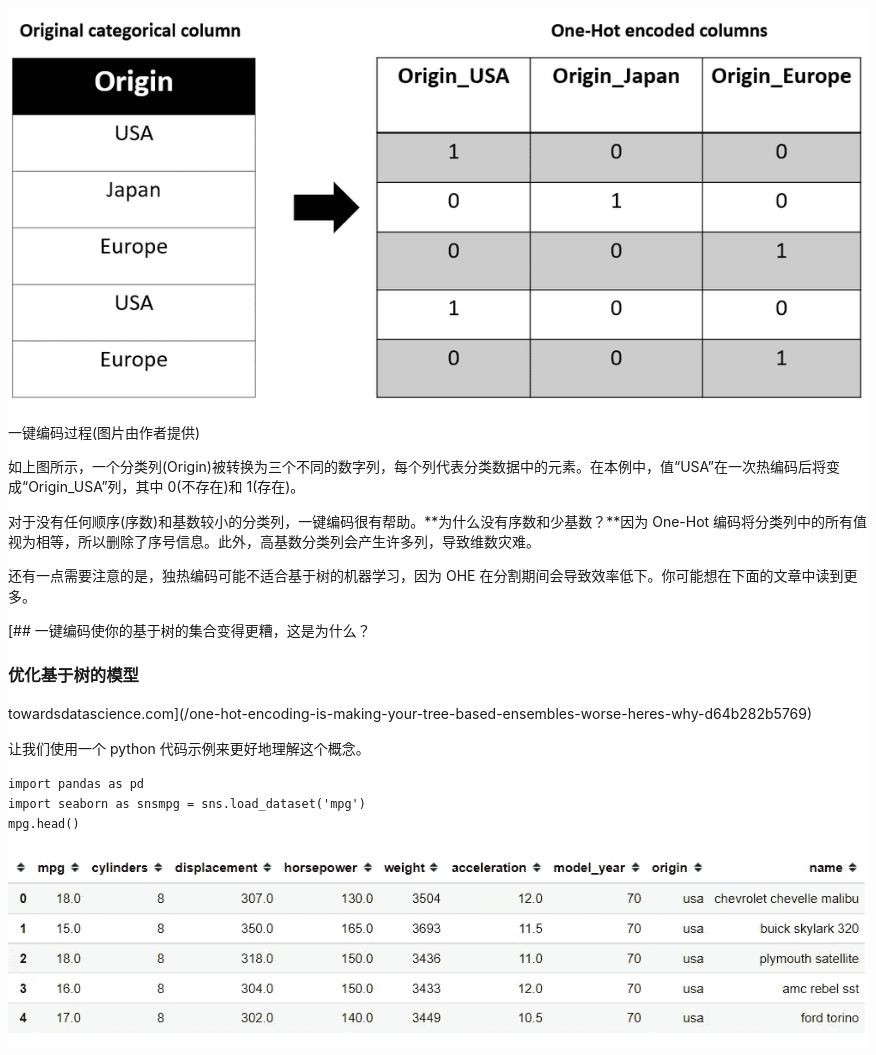 ![](img/c31755cac8d0e57faf31cb638087abaf.png)

一键编码过程(图片由作者提供)

如上图所示，一个分类列(Origin)被转换为三个不同的数字列，每个列代表分类数据中的元素。在本例中，值“USA”在一次热编码后将变成“Origin_USA”列，其中 0(不存在)和 1(存在)。

对于没有任何顺序(序数)和基数较小的分类列，一键编码很有帮助。**为什么没有序数和少基数？**因为 One-Hot 编码将分类列中的所有值视为相等，所以删除了序号信息。此外，高基数分类列会产生许多列，导致维数灾难。

还有一点需要注意的是，独热编码可能不适合基于树的机器学习，因为 OHE 在分割期间会导致效率低下。你可能想在下面的文章中读到更多。

[](/one-hot-encoding-is-making-your-tree-based-ensembles-worse-heres-why-d64b282b5769) [## 一键编码使你的基于树的集合变得更糟，这是为什么？

### 优化基于树的模型

towardsdatascience.com](/one-hot-encoding-is-making-your-tree-based-ensembles-worse-heres-why-d64b282b5769) 

让我们使用一个 python 代码示例来更好地理解这个概念。

```
import pandas as pd
import seaborn as snsmpg = sns.load_dataset('mpg')
mpg.head()
```

![](img/64393e84d151e7895acd532c1360b50c.png)
